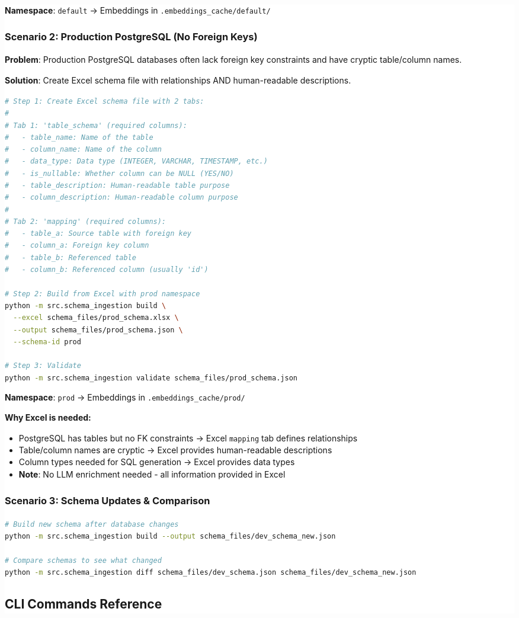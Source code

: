 **Namespace**: `default` → Embeddings in `.embeddings_cache/default/`

### Scenario 2: Production PostgreSQL (No Foreign Keys)

**Problem**: Production PostgreSQL databases often lack foreign key constraints and have cryptic table/column names.

**Solution**: Create Excel schema file with relationships AND human-readable descriptions.

```bash
# Step 1: Create Excel schema file with 2 tabs:
#
# Tab 1: 'table_schema' (required columns):
#   - table_name: Name of the table
#   - column_name: Name of the column
#   - data_type: Data type (INTEGER, VARCHAR, TIMESTAMP, etc.)
#   - is_nullable: Whether column can be NULL (YES/NO)
#   - table_description: Human-readable table purpose
#   - column_description: Human-readable column purpose
#
# Tab 2: 'mapping' (required columns):
#   - table_a: Source table with foreign key
#   - column_a: Foreign key column
#   - table_b: Referenced table
#   - column_b: Referenced column (usually 'id')

# Step 2: Build from Excel with prod namespace
python -m src.schema_ingestion build \
  --excel schema_files/prod_schema.xlsx \
  --output schema_files/prod_schema.json \
  --schema-id prod

# Step 3: Validate
python -m src.schema_ingestion validate schema_files/prod_schema.json
```

**Namespace**: `prod` → Embeddings in `.embeddings_cache/prod/`

**Why Excel is needed:**
- PostgreSQL has tables but no FK constraints → Excel `mapping` tab defines relationships
- Table/column names are cryptic → Excel provides human-readable descriptions
- Column types needed for SQL generation → Excel provides data types
- **Note**: No LLM enrichment needed - all information provided in Excel

### Scenario 3: Schema Updates & Comparison

```bash
# Build new schema after database changes
python -m src.schema_ingestion build --output schema_files/dev_schema_new.json

# Compare schemas to see what changed
python -m src.schema_ingestion diff schema_files/dev_schema.json schema_files/dev_schema_new.json
```

## CLI Commands Reference
